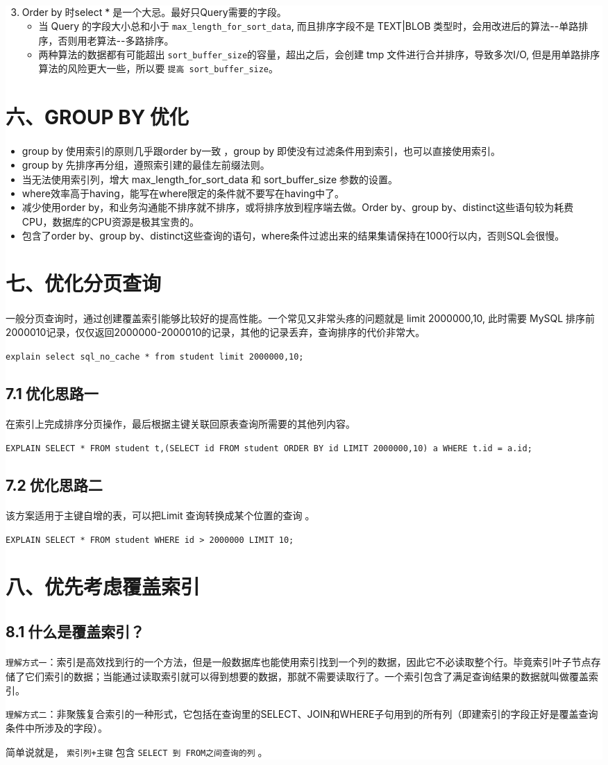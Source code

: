 
3. Order by 时select * 是一个大忌。最好只Query需要的字段。
   - 当 Query 的字段大小总和小于 `max_length_for_sort_data`, 而且排序字段不是 TEXT|BLOB 类型时，会用改进后的算法--单路排序，否则用老算法--多路排序。
   - 两种算法的数据都有可能超出 `sort_buffer_size`的容量，超出之后，会创建 tmp 文件进行合并排序，导致多次I/O, 但是用单路排序算法的风险更大一些，所以要 `提高 sort_buffer_size`。

# 六、GROUP BY 优化
- group by 使用索引的原则几乎跟order by一致 ，group by 即使没有过滤条件用到索引，也可以直接使用索引。
- group by 先排序再分组，遵照索引建的最佳左前缀法则。
- 当无法使用索引列，增大 max_length_for_sort_data 和 sort_buffer_size 参数的设置。
- where效率高于having，能写在where限定的条件就不要写在having中了。
- 减少使用order by，和业务沟通能不排序就不排序，或将排序放到程序端去做。Order by、group by、distinct这些语句较为耗费CPU，数据库的CPU资源是极其宝贵的。
- 包含了order by、group by、distinct这些查询的语句，where条件过滤出来的结果集请保持在1000行以内，否则SQL会很慢。



# 七、优化分页查询

一般分页查询时，通过创建覆盖索引能够比较好的提高性能。一个常见又非常头疼的问题就是 limit 2000000,10, 此时需要 MySQL 排序前 2000010记录，仅仅返回2000000-2000010的记录，其他的记录丢弃，查询排序的代价非常大。

```mysql
explain select sql_no_cache * from student limit 2000000,10;
```

## 7.1 优化思路一

在索引上完成排序分页操作，最后根据主键关联回原表查询所需要的其他列内容。

```mysql
EXPLAIN SELECT * FROM student t,(SELECT id FROM student ORDER BY id LIMIT 2000000,10) a WHERE t.id = a.id;
```

## 7.2 优化思路二

该方案适用于主键自增的表，可以把Limit 查询转换成某个位置的查询 。

```mysql
EXPLAIN SELECT * FROM student WHERE id > 2000000 LIMIT 10;
```

# 八、优先考虑覆盖索引

## 8.1 什么是覆盖索引？

`理解方式一`：索引是高效找到行的一个方法，但是一般数据库也能使用索引找到一个列的数据，因此它不必读取整个行。毕竟索引叶子节点存储了它们索引的数据；当能通过读取索引就可以得到想要的数据，那就不需要读取行了。一个索引包含了满足查询结果的数据就叫做覆盖索引。

`理解方式二`：非聚簇复合索引的一种形式，它包括在查询里的SELECT、JOIN和WHERE子句用到的所有列（即建索引的字段正好是覆盖查询条件中所涉及的字段）。

简单说就是， `索引列+主键` 包含 `SELECT 到 FROM之间查询的列` 。
